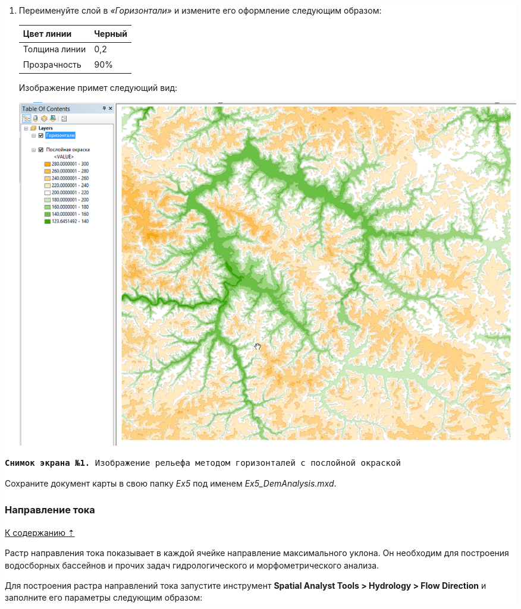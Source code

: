 1. Переименуйте слой в *«Горизонтали»* и измените его оформление следующим образом:

    | Цвет линии  |  Черный |
    |---|---|
    | Толщина линии  |  0,2 |
    | Прозрачность  |  90% |

    Изображение примет следующий вид:

    ![](/../images/Ex17/image10.png)

<kbd>**Снимок экрана №1.**  Изображение рельефа методом горизонталей с послойной окраской</kbd>

Сохраните документ карты в свою папку *Ex5* под именем *Ex5\_DemAnalysis.mxd*.

### Направление тока
[К содержанию ⇡](#гидрологический-анализ-цифровой-модели-рельефа)

Растр направления тока показывает в каждой ячейке направление максимального уклона. Он необходим для построения водосборных бассейнов и прочих задач гидрологического и морфометрического анализа.

Для построения растра направлений тока запустите инструмент **Spatial Analyst Tools > Hydrology > Flow Direction** и заполните его параметры следующим образом:
